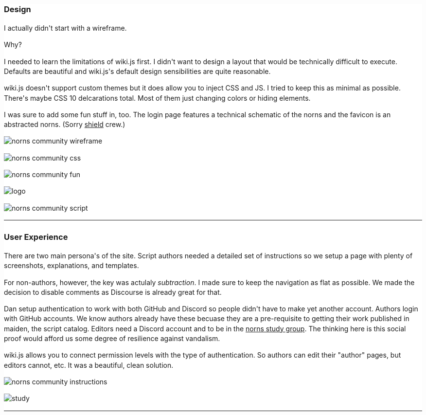 
### Design

I actually didn't start with a wireframe.

Why?

I needed to learn the limitations of wiki.js first. I didn't want to design a layout that would be technically difficult to execute. Defaults are beautiful and wiki.js's default design sensibilities are quite reasonable.

wiki.js doesn't support custom themes but it does allow you to inject CSS and JS. I tried to keep this as minimal as possible. There's maybe CSS 10 delcarations total. Most of them just changing colors or hiding elements.

I was sure to add some fun stuff in, too. The login page features a technical schematic of the norns and the favicon is an abstracted norns. (Sorry [shield](https://monome.org/docs/norns/shield/) crew.)

![norns community wireframe](/images/norns-community-wireframe.jpg)

![norns community css](/images/norns-community-css.jpg)

![norns community fun](/images/norns-community-fun.jpg)

![logo](/images/norns-community-logo.jpg)

![norns community script](/images/norns-community-script.jpg)

---

### User Experience

There are two main persona's of the site. Script authors needed a detailed set of instructions so we setup a page with plenty of screenshots, explanations, and templates.

For non-authors, however, the key was actulaly _subtraction_. I made sure to keep the navigation as flat as possible. We made the decision to disable comments as Discourse is already great for that.

Dan setup authentication to work with both GitHub and Discord so people didn't have to make yet another account. Authors login with GitHub accounts. We know authors already have these becuase they are a pre-requisite to getting their work published in maiden, the script catalog. Editors need a Discord account and to be in the [norns study group](https://norns.community/study-group). The thinking here is this social proof would afford us some degree of resilience against vandalism.

wiki.js allows you to connect permission levels with the type of authentication. So authors can edit their "author" pages, but editors cannot, etc. It was a beautiful, clean solution.

![norns community instructions](/images/norns-community-instructions.jpg)

![study](/images/norns-community-study.jpg)

---
